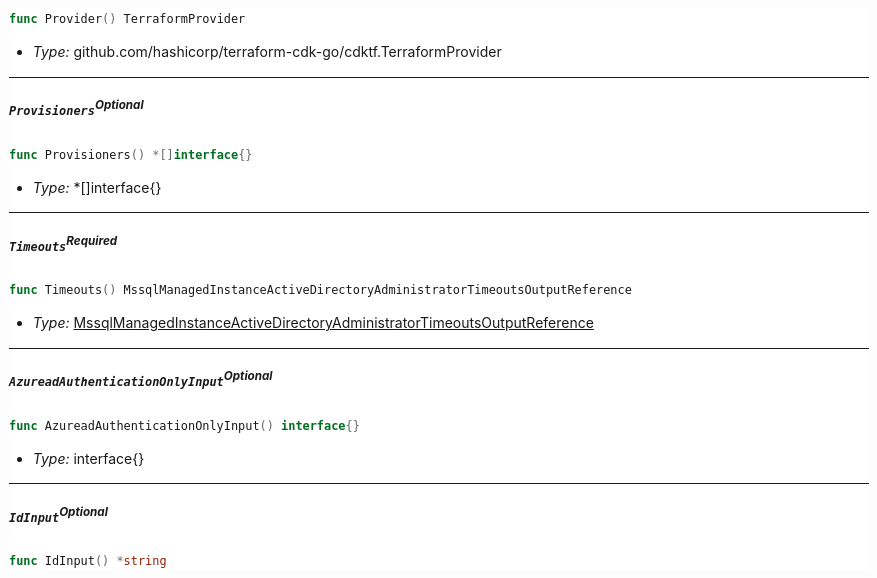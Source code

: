 ```go
func Provider() TerraformProvider
```

- *Type:* github.com/hashicorp/terraform-cdk-go/cdktf.TerraformProvider

---

##### `Provisioners`<sup>Optional</sup> <a name="Provisioners" id="@cdktf/provider-azurerm.mssqlManagedInstanceActiveDirectoryAdministrator.MssqlManagedInstanceActiveDirectoryAdministrator.property.provisioners"></a>

```go
func Provisioners() *[]interface{}
```

- *Type:* *[]interface{}

---

##### `Timeouts`<sup>Required</sup> <a name="Timeouts" id="@cdktf/provider-azurerm.mssqlManagedInstanceActiveDirectoryAdministrator.MssqlManagedInstanceActiveDirectoryAdministrator.property.timeouts"></a>

```go
func Timeouts() MssqlManagedInstanceActiveDirectoryAdministratorTimeoutsOutputReference
```

- *Type:* <a href="#@cdktf/provider-azurerm.mssqlManagedInstanceActiveDirectoryAdministrator.MssqlManagedInstanceActiveDirectoryAdministratorTimeoutsOutputReference">MssqlManagedInstanceActiveDirectoryAdministratorTimeoutsOutputReference</a>

---

##### `AzureadAuthenticationOnlyInput`<sup>Optional</sup> <a name="AzureadAuthenticationOnlyInput" id="@cdktf/provider-azurerm.mssqlManagedInstanceActiveDirectoryAdministrator.MssqlManagedInstanceActiveDirectoryAdministrator.property.azureadAuthenticationOnlyInput"></a>

```go
func AzureadAuthenticationOnlyInput() interface{}
```

- *Type:* interface{}

---

##### `IdInput`<sup>Optional</sup> <a name="IdInput" id="@cdktf/provider-azurerm.mssqlManagedInstanceActiveDirectoryAdministrator.MssqlManagedInstanceActiveDirectoryAdministrator.property.idInput"></a>

```go
func IdInput() *string
```
